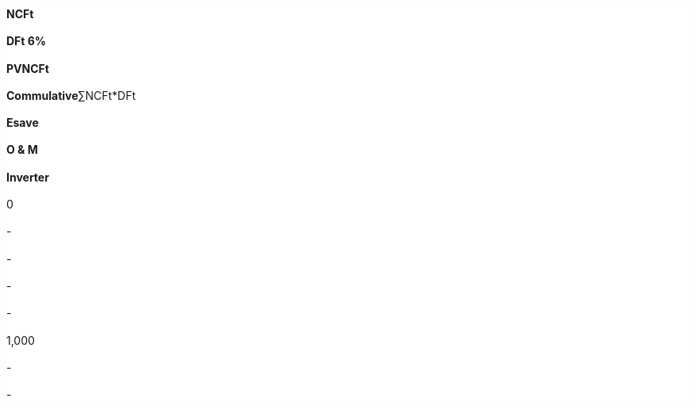 <p><span class="font7" style="font-weight:bold;">NCFt</span></p></td><td rowspan="2" style="vertical-align:middle;">
<p><span class="font7" style="font-weight:bold;">DFt 6%</span></p></td><td rowspan="2" style="vertical-align:middle;">
<p><span class="font7" style="font-weight:bold;">PVNCFt</span></p></td><td rowspan="2" style="vertical-align:middle;">
<p><span class="font7" style="font-weight:bold;">Commulative</span><span class="font1">∑NCFt*DFt</span></p></td></tr>
<tr><td style="vertical-align:middle;">
<p><span class="font7" style="font-weight:bold;">E</span><span class="font5" style="font-weight:bold;">save</span></p></td><td style="vertical-align:middle;">
<p><span class="font7" style="font-weight:bold;">O &amp;&nbsp;M</span></p></td><td style="vertical-align:middle;">
<p><span class="font7" style="font-weight:bold;">Inverter</span></p></td></tr>
<tr><td style="vertical-align:bottom;">
<p><span class="font7">0</span></p></td><td style="vertical-align:bottom;">
<p><span class="font7">-</span></p></td><td style="vertical-align:bottom;">
<p><span class="font7">-</span></p></td><td style="vertical-align:bottom;">
<p><span class="font7">-</span></p></td><td style="vertical-align:bottom;">
<p><span class="font7">-</span></p></td><td style="vertical-align:bottom;">
<p><span class="font7">1,000</span></p></td><td style="vertical-align:bottom;">
<p><span class="font7">-</span></p></td><td style="vertical-align:bottom;">
<p><span class="font7">-</span></p></td></tr>
<tr><td style="vertical-align:bottom;">
